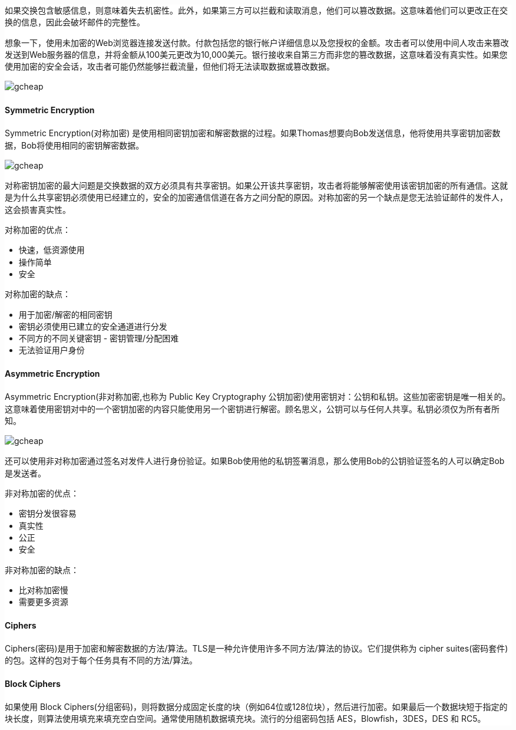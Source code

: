 如果交换包含敏感信息，则意味着失去机密性。此外，如果第三方可以拦截和读取消息，他们可以篡改数据。这意味着他们可以更改正在交换的信息，因此会破坏邮件的完整性。

想象一下，使用未加密的Web浏览器连接发送付款。付款包括您的银行帐户详细信息以及您授权的金额。攻击者可以使用中间人攻击来篡改发送到Web服务器的信息，并将金额从100美元更改为10,000美元。银行接收来自第三方而非您的篡改数据，这意味着没有真实性。如果您使用加密的安全会话，攻击者可能仍然能够拦截流量，但他们将无法读取数据或篡改数据。

![gcheap](/img/TSL-SSL/terminology-encryption.png)

#### Symmetric Encryption

Symmetric Encryption(对称加密) 是使用相同密钥加密和解密数据的过程。如果Thomas想要向Bob发送信息，他将使用共享密钥加密数据，Bob将使用相同的密钥解密数据。

![gcheap](/img/TSL-SSL/terminology-symmetric_encryption.png)

对称密钥加密的最大问题是交换数据的双方必须具有共享密钥。如果公开该共享密钥，攻击者将能够解密使用该密钥加密的所有通信。这就是为什么共享密钥必须使用已经建立的，安全的加密通信信道在各方之间分配的原因。对称加密的另一个缺点是您无法验证邮件的发件人，这会损害真实性。

对称加密的优点：

+ 快速，低资源使用
+ 操作简单
+ 安全

对称加密的缺点：

+ 用于加密/解密的相同密钥
+ 密钥必须使用已建立的安全通道进行分发
+ 不同方的不同关键密钥 - 密钥管理/分配困难
+ 无法验证用户身份

#### Asymmetric Encryption

Asymmetric Encryption(非对称加密,也称为 Public Key Cryptography 公钥加密)使用密钥对：公钥和私钥。这些加密密钥是唯一相关的。这意味着使用密钥对中的一个密钥加密的内容只能使用另一个密钥进行解密。顾名思义，公钥可以与任何人共享。私钥必须仅为所有者所知。

![gcheap](/img/TSL-SSL/terminology-asymmetric_encryption.png)

还可以使用非对称加密通过签名对发件人进行身份验证。如果Bob使用他的私钥签署消息，那么使用Bob的公钥验证签名的人可以确定Bob是发送者。

非对称加密的优点：

+ 密钥分发很容易
+ 真实性
+ 公正
+ 安全

非对称加密的缺点：

+ 比对称加密慢
+ 需要更多资源

#### Ciphers

Ciphers(密码)是用于加密和解密数据的方法/算法。TLS是一种允许使用许多不同方法/算法的协议。它们提供称为 cipher suites(密码套件)的包。这样的包对于每个任务具有不同的方法/算法。

#### Block Ciphers

如果使用 Block Ciphers(分组密码)，则将数据分成固定长度的块（例如64位或128位块），然后进行加密。如果最后一个数据块短于指定的块长度，则算法使用填充来填充空白空间。通常使用随机数据填充块。流行的分组密码包括 AES，Blowfish，3DES，DES 和 RC5。
